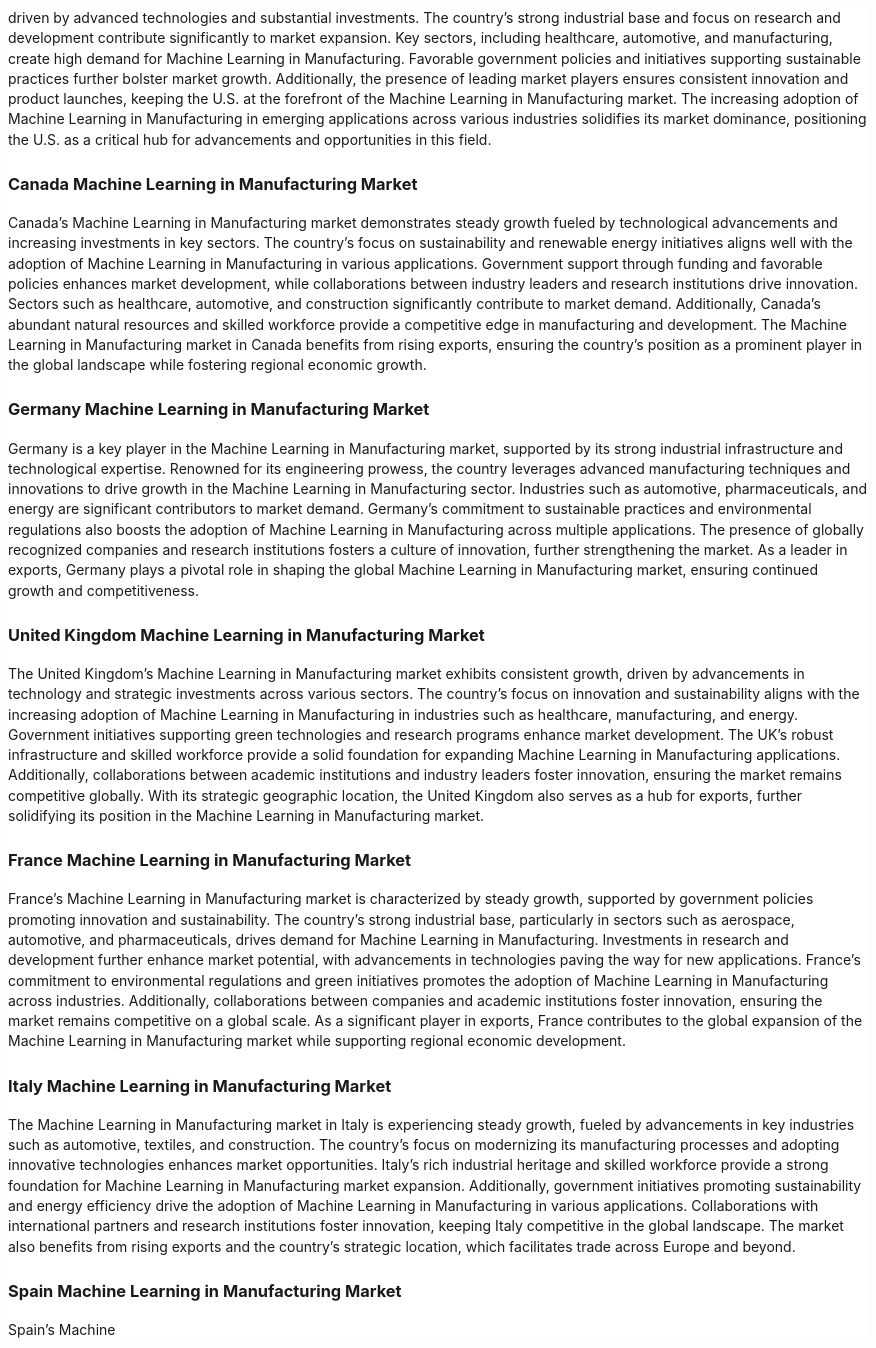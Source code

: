 driven by advanced technologies and substantial investments. The country&rsquo;s strong industrial base and focus on research and development contribute significantly to market expansion. Key sectors, including healthcare, automotive, and manufacturing, create high demand for Machine Learning in Manufacturing. Favorable government policies and initiatives supporting sustainable practices further bolster market growth. Additionally, the presence of leading market players ensures consistent innovation and product launches, keeping the U.S. at the forefront of the Machine Learning in Manufacturing market. The increasing adoption of Machine Learning in Manufacturing in emerging applications across various industries solidifies its market dominance, positioning the U.S. as a critical hub for advancements and opportunities in this field.</p><h3>Canada Machine Learning in Manufacturing Market</h3><p>Canada&rsquo;s Machine Learning in Manufacturing market demonstrates steady growth fueled by technological advancements and increasing investments in key sectors. The country&rsquo;s focus on sustainability and renewable energy initiatives aligns well with the adoption of Machine Learning in Manufacturing in various applications. Government support through funding and favorable policies enhances market development, while collaborations between industry leaders and research institutions drive innovation. Sectors such as healthcare, automotive, and construction significantly contribute to market demand. Additionally, Canada&rsquo;s abundant natural resources and skilled workforce provide a competitive edge in manufacturing and development. The Machine Learning in Manufacturing market in Canada benefits from rising exports, ensuring the country&rsquo;s position as a prominent player in the global landscape while fostering regional economic growth.</p><h3>Germany Machine Learning in Manufacturing Market</h3><p>Germany is a key player in the Machine Learning in Manufacturing market, supported by its strong industrial infrastructure and technological expertise. Renowned for its engineering prowess, the country leverages advanced manufacturing techniques and innovations to drive growth in the Machine Learning in Manufacturing sector. Industries such as automotive, pharmaceuticals, and energy are significant contributors to market demand. Germany&rsquo;s commitment to sustainable practices and environmental regulations also boosts the adoption of Machine Learning in Manufacturing across multiple applications. The presence of globally recognized companies and research institutions fosters a culture of innovation, further strengthening the market. As a leader in exports, Germany plays a pivotal role in shaping the global Machine Learning in Manufacturing market, ensuring continued growth and competitiveness.</p><h3>United Kingdom Machine Learning in Manufacturing Market</h3><p>The United Kingdom&rsquo;s Machine Learning in Manufacturing market exhibits consistent growth, driven by advancements in technology and strategic investments across various sectors. The country&rsquo;s focus on innovation and sustainability aligns with the increasing adoption of Machine Learning in Manufacturing in industries such as healthcare, manufacturing, and energy. Government initiatives supporting green technologies and research programs enhance market development. The UK&rsquo;s robust infrastructure and skilled workforce provide a solid foundation for expanding Machine Learning in Manufacturing applications. Additionally, collaborations between academic institutions and industry leaders foster innovation, ensuring the market remains competitive globally. With its strategic geographic location, the United Kingdom also serves as a hub for exports, further solidifying its position in the Machine Learning in Manufacturing market.</p><h3>France Machine Learning in Manufacturing Market</h3><p>France&rsquo;s Machine Learning in Manufacturing market is characterized by steady growth, supported by government policies promoting innovation and sustainability. The country&rsquo;s strong industrial base, particularly in sectors such as aerospace, automotive, and pharmaceuticals, drives demand for Machine Learning in Manufacturing. Investments in research and development further enhance market potential, with advancements in technologies paving the way for new applications. France&rsquo;s commitment to environmental regulations and green initiatives promotes the adoption of Machine Learning in Manufacturing across industries. Additionally, collaborations between companies and academic institutions foster innovation, ensuring the market remains competitive on a global scale. As a significant player in exports, France contributes to the global expansion of the Machine Learning in Manufacturing market while supporting regional economic development.</p><h3>Italy Machine Learning in Manufacturing Market</h3><p>The Machine Learning in Manufacturing market in Italy is experiencing steady growth, fueled by advancements in key industries such as automotive, textiles, and construction. The country&rsquo;s focus on modernizing its manufacturing processes and adopting innovative technologies enhances market opportunities. Italy&rsquo;s rich industrial heritage and skilled workforce provide a strong foundation for Machine Learning in Manufacturing market expansion. Additionally, government initiatives promoting sustainability and energy efficiency drive the adoption of Machine Learning in Manufacturing in various applications. Collaborations with international partners and research institutions foster innovation, keeping Italy competitive in the global landscape. The market also benefits from rising exports and the country&rsquo;s strategic location, which facilitates trade across Europe and beyond.</p><h3>Spain Machine Learning in Manufacturing Market</h3><p>Spain&rsquo;s Machine